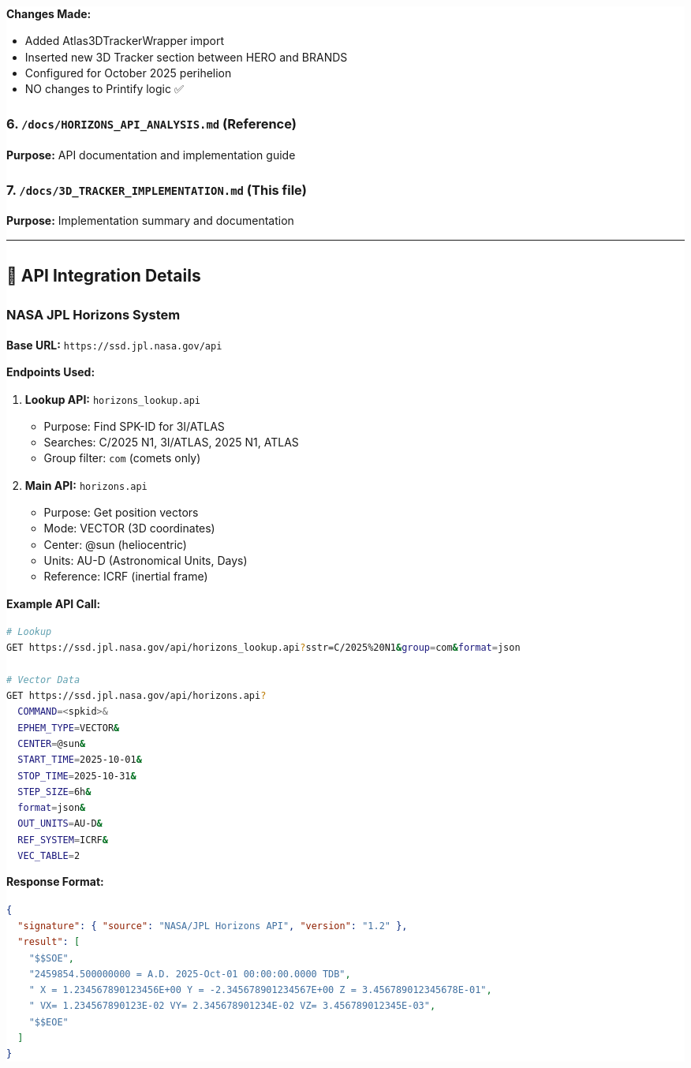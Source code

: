 **Changes Made:**
- Added Atlas3DTrackerWrapper import
- Inserted new 3D Tracker section between HERO and BRANDS
- Configured for October 2025 perihelion
- NO changes to Printify logic ✅

### 6. `/docs/HORIZONS_API_ANALYSIS.md` (Reference)
**Purpose:** API documentation and implementation guide

### 7. `/docs/3D_TRACKER_IMPLEMENTATION.md` (This file)
**Purpose:** Implementation summary and documentation

---

## 🔌 API Integration Details

### NASA JPL Horizons System

**Base URL:** `https://ssd.jpl.nasa.gov/api`

**Endpoints Used:**
1. **Lookup API:** `horizons_lookup.api`
   - Purpose: Find SPK-ID for 3I/ATLAS
   - Searches: C/2025 N1, 3I/ATLAS, 2025 N1, ATLAS
   - Group filter: `com` (comets only)

2. **Main API:** `horizons.api`
   - Purpose: Get position vectors
   - Mode: VECTOR (3D coordinates)
   - Center: @sun (heliocentric)
   - Units: AU-D (Astronomical Units, Days)
   - Reference: ICRF (inertial frame)

**Example API Call:**
```bash
# Lookup
GET https://ssd.jpl.nasa.gov/api/horizons_lookup.api?sstr=C/2025%20N1&group=com&format=json

# Vector Data
GET https://ssd.jpl.nasa.gov/api/horizons.api?
  COMMAND=<spkid>&
  EPHEM_TYPE=VECTOR&
  CENTER=@sun&
  START_TIME=2025-10-01&
  STOP_TIME=2025-10-31&
  STEP_SIZE=6h&
  format=json&
  OUT_UNITS=AU-D&
  REF_SYSTEM=ICRF&
  VEC_TABLE=2
```

**Response Format:**
```json
{
  "signature": { "source": "NASA/JPL Horizons API", "version": "1.2" },
  "result": [
    "$$SOE",
    "2459854.500000000 = A.D. 2025-Oct-01 00:00:00.0000 TDB",
    " X = 1.234567890123456E+00 Y = -2.345678901234567E+00 Z = 3.456789012345678E-01",
    " VX= 1.234567890123E-02 VY= 2.345678901234E-02 VZ= 3.456789012345E-03",
    "$$EOE"
  ]
}
```
